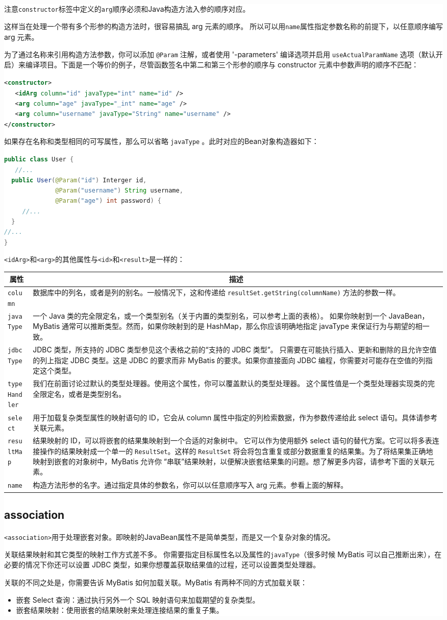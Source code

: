 注意`constructor`标签中定义的`arg`顺序必须和Java构造方法入参的顺序对应。

这样当在处理一个带有多个形参的构造方法时，很容易搞乱 arg 元素的顺序。 所以可以用`name`属性指定参数名称的前提下，以任意顺序编写 arg 元素。 

 为了通过名称来引用构造方法参数，你可以添加 `@Param` 注解，或者使用 '-parameters' 编译选项并启用 `useActualParamName` 选项（默认开启）来编译项目。下面是一个等价的例子，尽管函数签名中第二和第三个形参的顺序与 constructor 元素中参数声明的顺序不匹配：

~~~xml
<constructor>
   <idArg column="id" javaType="int" name="id" />
   <arg column="age" javaType="_int" name="age" />
   <arg column="username" javaType="String" name="username" />
</constructor>
~~~

如果存在名称和类型相同的可写属性，那么可以省略 `javaType` 。此时对应的Bean对象构造器如下：

~~~java
public class User {
   //...
  public User(@Param("id") Interger id,
              @Param("username") String username,
              @Param("age") int password) {
     //...
  }
//...
}
~~~

`<idArg>`和`<arg>`的其他属性与`<id>`和`<result>`是一样的：

| 属性          | 描述                                                         |
| ------------- | ------------------------------------------------------------ |
| `column`      | 数据库中的列名，或者是列的别名。一般情况下，这和传递给 `resultSet.getString(columnName)` 方法的参数一样。 |
| `javaType`    | 一个 Java 类的完全限定名，或一个类型别名（关于内置的类型别名，可以参考上面的表格）。 如果你映射到一个 JavaBean，MyBatis 通常可以推断类型。然而，如果你映射到的是 HashMap，那么你应该明确地指定 javaType 来保证行为与期望的相一致。 |
| `jdbcType`    | JDBC 类型，所支持的 JDBC 类型参见这个表格之前的“支持的 JDBC 类型”。 只需要在可能执行插入、更新和删除的且允许空值的列上指定 JDBC 类型。这是 JDBC 的要求而非 MyBatis 的要求。如果你直接面向 JDBC 编程，你需要对可能存在空值的列指定这个类型。 |
| `typeHandler` | 我们在前面讨论过默认的类型处理器。使用这个属性，你可以覆盖默认的类型处理器。 这个属性值是一个类型处理器实现类的完全限定名，或者是类型别名。 |
| `select`      | 用于加载复杂类型属性的映射语句的 ID，它会从 column 属性中指定的列检索数据，作为参数传递给此 select 语句。具体请参考关联元素。 |
| `resultMap`   | 结果映射的 ID，可以将嵌套的结果集映射到一个合适的对象树中。 它可以作为使用额外 select 语句的替代方案。它可以将多表连接操作的结果映射成一个单一的 `ResultSet`。这样的 `ResultSet` 将会将包含重复或部分数据重复的结果集。为了将结果集正确地映射到嵌套的对象树中，MyBatis 允许你 “串联”结果映射，以便解决嵌套结果集的问题。想了解更多内容，请参考下面的关联元素。 |
| `name`        | 构造方法形参的名字。通过指定具体的参数名，你可以以任意顺序写入 arg 元素。参看上面的解释。 |

## association

`<association>`用于处理嵌套对象。即映射的JavaBean属性不是简单类型，而是又一个复杂对象的情况。

关联结果映射和其它类型的映射工作方式差不多。 你需要指定目标属性名以及属性的`javaType`（很多时候 MyBatis 可以自己推断出来），在必要的情况下你还可以设置 JDBC 类型，如果你想覆盖获取结果值的过程，还可以设置类型处理器。

关联的不同之处是，你需要告诉 MyBatis 如何加载关联。MyBatis 有两种不同的方式加载关联：

- 嵌套 Select 查询：通过执行另外一个 SQL 映射语句来加载期望的复杂类型。
- 嵌套结果映射：使用嵌套的结果映射来处理连接结果的重复子集。
